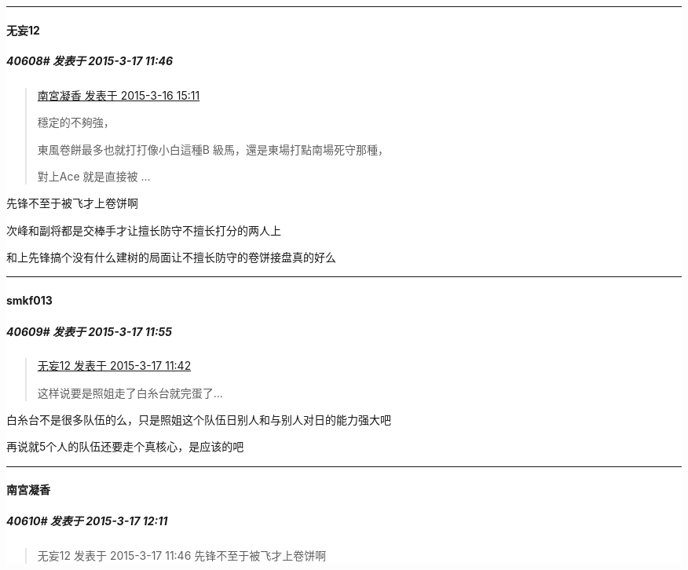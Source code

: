 





-----

####  无妄12  
##### 40608#       发表于 2015-3-17 11:46



<blockquote><a href="httphttps://bbs.saraba1st.com/2b/forum.php?mod=redirect&amp;goto=findpost&amp;pid=28366849&amp;ptid=821720" target="_blank">南宮凝香 发表于 2015-3-16 15:11</a>

穩定的不夠強，

東風卷餅最多也就打打像小白這種B 級馬，還是東場打點南場死守那種，

對上Ace 就是直接被 ...</blockquote>
先锋不至于被飞才上卷饼啊


次峰和副将都是交棒手才让擅长防守不擅长打分的两人上


和上先锋搞个没有什么建树的局面让不擅长防守的卷饼接盘真的好么








-----

####  smkf013  
##### 40609#       发表于 2015-3-17 11:55



<blockquote><a href="httphttps://bbs.saraba1st.com/2b/forum.php?mod=redirect&amp;goto=findpost&amp;pid=28374737&amp;ptid=821720" target="_blank">无妄12 发表于 2015-3-17 11:42</a>

这样说要是照姐走了白糸台就完蛋了...</blockquote>
白糸台不是很多队伍的么，只是照姐这个队伍日别人和与别人对日的能力强大吧

再说就5个人的队伍还要走个真核心，是应该的吧







-----

####  南宮凝香  
##### 40610#       发表于 2015-3-17 12:11



<blockquote>无妄12 发表于 2015-3-17 11:46
先锋不至于被飞才上卷饼啊

